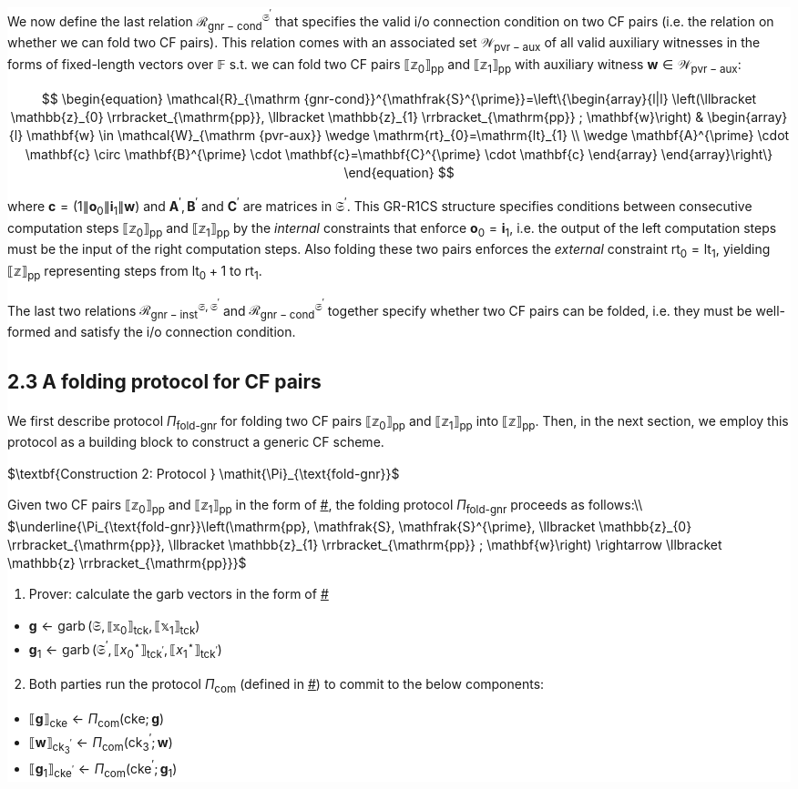 We now define the last relation $\mathcal{R}_{\mathrm {gnr-cond}}^{\mathfrak{S}^{\prime}}$ that specifies the valid i/o connection condition on two CF pairs (i.e. the relation on whether we can fold two CF pairs). This relation comes with an associated set $\mathcal{W}_{\mathrm {pvr-aux}}$ of all valid auxiliary witnesses in the forms of fixed-length vectors over $\mathbb{F}$ s.t. we can fold two CF pairs $\llbracket \mathbb{z}_{0} \rrbracket_{\mathrm{pp}}$ and $\llbracket \mathbb{z}_{1} \rrbracket_{\mathrm{pp}}$ with auxiliary witness $\mathbf{w} \in \mathcal{W}_{\mathrm {pvr-aux}}$:

$$
\begin{equation}
\mathcal{R}_{\mathrm {gnr-cond}}^{\mathfrak{S}^{\prime}}=\left\{\begin{array}{l|l}
\left(\llbracket \mathbb{z}_{0} \rrbracket_{\mathrm{pp}}, \llbracket \mathbb{z}_{1} \rrbracket_{\mathrm{pp}} ; \mathbf{w}\right) & \begin{array}{l}
\mathbf{w} \in \mathcal{W}_{\mathrm {pvr-aux}} \wedge \mathrm{rt}_{0}=\mathrm{lt}_{1} \\
\wedge \mathbf{A}^{\prime} \cdot \mathbf{c} \circ \mathbf{B}^{\prime} \cdot \mathbf{c}=\mathbf{C}^{\prime} \cdot \mathbf{c}
\end{array}
\end{array}\right\}
\end{equation}
$$

where $\mathbf{c}=\left(1\left\|\mathbf{o}_{0}\right\| \mathbf{i}_{1} \| \mathbf{w}\right)$ and $\mathbf{A}^{\prime}, \mathbf{B}^{\prime}$ and $\mathbf{C}^{\prime}$ are matrices in $\mathfrak{S}^{\prime}$. This GR-R1CS structure specifies conditions between consecutive computation steps $\llbracket \mathbb{z}_{0} \rrbracket_{\mathrm{pp}}$ and $\llbracket \mathbb{z}_{1} \rrbracket_{\mathrm{pp}}$ by the *internal* constraints that enforce $\mathbf{o}_{0} = \mathbf{i}_{1}$, i.e. the output of the left computation steps must be the input of the right computation steps. Also folding these two pairs enforces the *external* constraint $\mathrm{rt}_{0}=\mathrm{lt}_{1}$, yielding $\llbracket \mathbb{z} \rrbracket_{\mathrm{pp}}$ representing steps from $\mathrm{lt}_{0}+1$ to $\mathrm{rt}_{1}$.

The last two relations $\mathcal{R}_{\mathrm {gnr-inst}}^{\mathfrak{S}, \mathfrak{S}^{\prime}}$ and $\mathcal{R}_{\mathrm {gnr-cond}}^{\mathfrak{S}^{\prime}}$ together specify whether two CF pairs can be folded, i.e. they must be well-formed and satisfy the i/o connection condition.

## 2.3 A folding protocol for CF pairs

We first describe protocol $\mathit{\Pi}_{\mathrm{fold} \text{-gnr}}$ for folding two CF pairs $\llbracket \mathbb{z}_{0} \rrbracket_{\mathrm{pp}}$ and $\llbracket \mathbb{z}_{1} \rrbracket_{\mathrm{pp}}$ into $\llbracket \mathbb{z} \rrbracket_{\mathrm{pp}}$. Then, in the next section, we employ this protocol as a building block to construct a generic CF scheme.

<div id="construction-fold-gnr"></div>
$\textbf{Construction 2: Protocol } \mathit{\Pi}_{\text{fold-gnr}}$

Given two CF pairs $\llbracket \mathbb{z}_{0} \rrbracket_{\mathrm{pp}}$ and $\llbracket \mathbb{z}_{1} \rrbracket_{\mathrm{pp}}$ in the form of [#](#eq:structure-of-valid-CF-pair), the folding protocol $\mathit{\Pi}_{\text{fold-gnr}}$ proceeds as follows:\\\\
$\underline{\Pi_{\text{fold-gnr}}\left(\mathrm{pp}, \mathfrak{S}, \mathfrak{S}^{\prime}, \llbracket \mathbb{z}_{0} \rrbracket_{\mathrm{pp}}, \llbracket \mathbb{z}_{1} \rrbracket_{\mathrm{pp}} ; \mathbf{w}\right) \rightarrow \llbracket \mathbb{z} \rrbracket_{\mathrm{pp}}}$

1. Prover: calculate the garb vectors in the form of [#](./generic-relaxed-r1cs.html#eq:garb-vector-for-GR-R1CS)
  - $\mathbf{g} \leftarrow \operatorname{garb}\left(\mathfrak{S}, \llbracket \mathbb{x}_{0} \rrbracket_{\mathrm{tck}}, \llbracket \mathbb{x}_{1} \rrbracket_{\text{tck}}\right)$
  - $\mathbf{g}_{1} \leftarrow \operatorname{garb}\left(\mathfrak{S}^{\prime}, \llbracket x_{0}^{\star} \rrbracket_{\text{tck}^{\prime}}, \llbracket x_{1}^{\star} \rrbracket_{\text{tck}^{\prime}}\right)$
2. Both parties run the protocol $\mathit{\Pi}_{\text{com}}$ (defined in [#](./generic-relaxed-r1cs.html#eq:vector-commitment-protocol)) to commit to the below components:
  - $\llbracket \mathbf{g} \rrbracket_{\mathrm{cke}} \leftarrow \mathit{\Pi}_{\mathrm{com}}(\mathrm{cke} ; \mathbf{g})$
  - $\llbracket \mathbf{w} \rrbracket_{\mathrm{ck}_{3}^{\prime}} \leftarrow \mathit{\Pi}_{\mathrm{com}}\left(\mathrm{ck}_{3}^{\prime} ; \mathbf{w}\right)$
  - $\llbracket \mathbf{g}_{1} \rrbracket_{\mathrm{cke}^{\prime}} \leftarrow \mathit{\Pi}_{\mathrm{com}}\left(\mathrm{cke}^{\prime} ; \mathbf{g}_{1}\right)$
